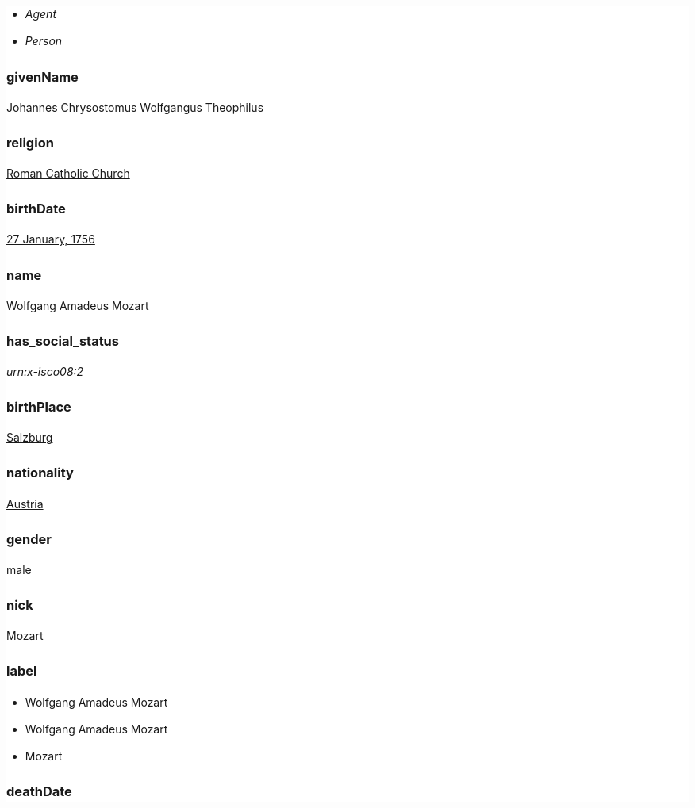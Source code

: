  - *Agent*

 - *Person*

### givenName


Johannes Chrysostomus Wolfgangus Theophilus

### religion


[Roman Catholic Church](#Roman-Catholic-Church)

### birthDate


[27 January, 1756](#27-January-1756)

### name


Wolfgang Amadeus Mozart

### has_social_status


*urn:x-isco08:2*

### birthPlace


[Salzburg](#Salzburg)

### nationality


[Austria](#Austria)

### gender


male

### nick


Mozart

### label

 - Wolfgang Amadeus Mozart

 - Wolfgang Amadeus Mozart

 - Mozart

### deathDate
